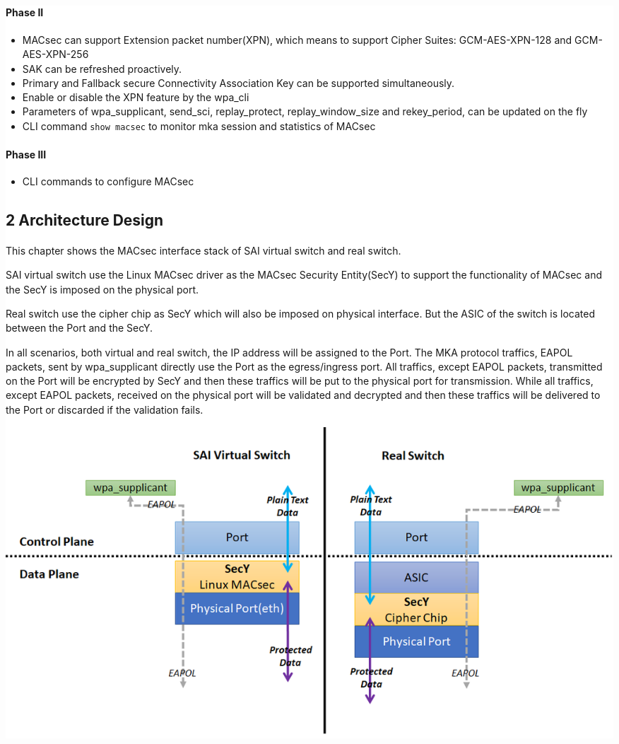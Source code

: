#### Phase II

- MACsec can support Extension packet number(XPN), which means to support Cipher Suites: GCM-AES-XPN-128 and GCM-AES-XPN-256
- SAK can be refreshed proactively.
- Primary and Fallback secure Connectivity Association Key can be supported simultaneously.
- Enable or disable the XPN feature by the wpa_cli
- Parameters of wpa_supplicant, send_sci, replay_protect, replay_window_size and rekey_period, can be updated on the fly
- CLI command `show macsec` to monitor mka session and statistics of MACsec

#### Phase III

- CLI commands to configure MACsec

## 2 Architecture Design

This chapter shows the MACsec interface stack of SAI virtual switch and real switch.

SAI virtual switch use the Linux MACsec driver as the MACsec Security Entity(SecY) to support the functionality of MACsec and the SecY is imposed on the physical port.

Real switch use the cipher chip as SecY which will also be imposed on physical interface. But the ASIC of the switch is located between the Port and the SecY.

In all scenarios, both virtual and real switch, the IP address will be assigned to the Port. The MKA protocol traffics, EAPOL packets, sent by wpa_supplicant directly use the Port as the egress/ingress port. All traffics, except EAPOL packets, transmitted on the Port will be encrypted by SecY and then these traffics will be put to the physical port for transmission. While all traffics, except EAPOL packets, received on the physical port will be validated and decrypted and then these traffics will be delivered to the Port or discarded if the validation fails.

![interface stack](images/interface_stack.png)  
